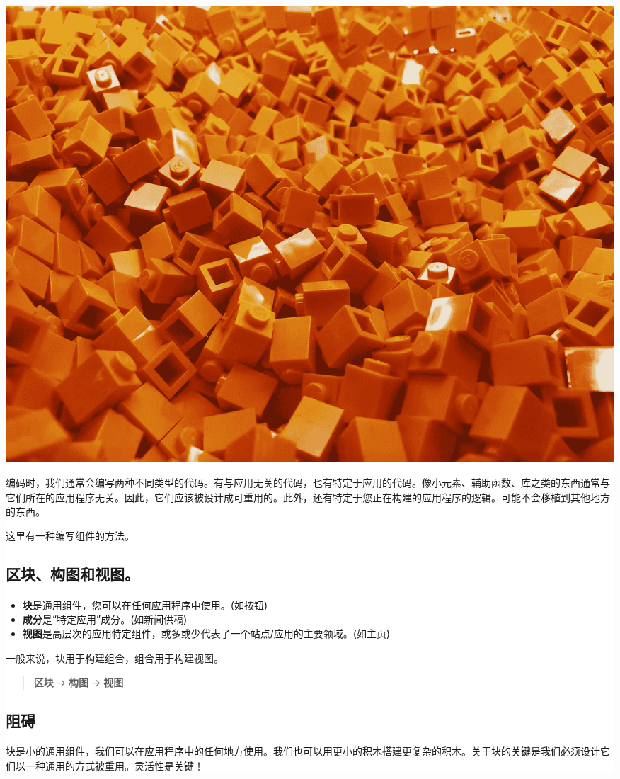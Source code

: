 ![](img/b623ed760d2f584e244d7f741a5e8c5d.png)

编码时，我们通常会编写两种不同类型的代码。有与应用无关的代码，也有特定于应用的代码。像小元素、辅助函数、库之类的东西通常与它们所在的应用程序无关。因此，它们应该被设计成可重用的。此外，还有特定于您正在构建的应用程序的逻辑。可能不会移植到其他地方的东西。

这里有一种编写组件的方法。

## **区块、**构图和**视图**。

*   **块**是通用组件，您可以在任何应用程序中使用。(如按钮)
*   **成分**是“特定应用”成分。(如新闻供稿)
*   **视图**是高层次的应用特定组件，或多或少代表了一个站点/应用的主要领域。(如主页)

一般来说，块用于构建组合，组合用于构建视图。

> **区块** → **构图** → **视图**

## 阻碍

块是小的通用组件，我们可以在应用程序中的任何地方使用。我们也可以用更小的积木搭建更复杂的积木。关于块的关键是我们必须设计它们以一种通用的方式被重用。灵活性是关键！
